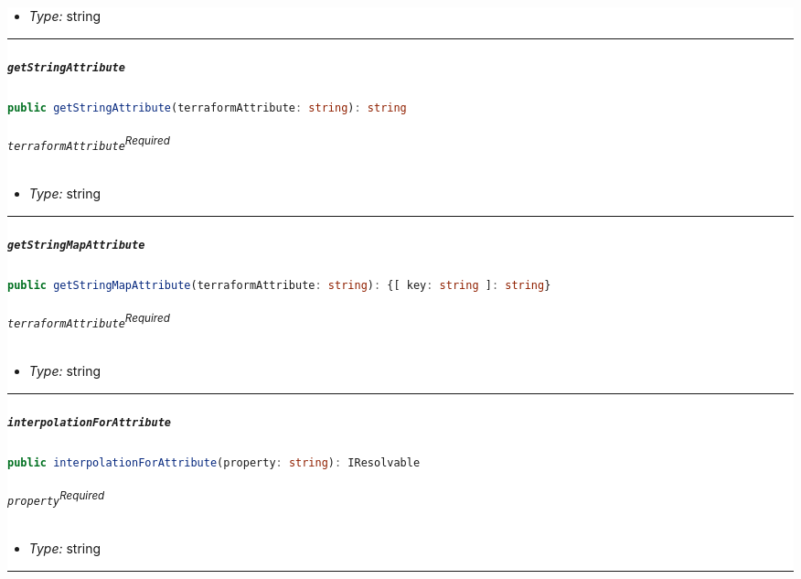 - *Type:* string

---

##### `getStringAttribute` <a name="getStringAttribute" id="@cdktf/provider-azuread.applicationFederatedIdentityCredential.ApplicationFederatedIdentityCredentialTimeoutsOutputReference.getStringAttribute"></a>

```typescript
public getStringAttribute(terraformAttribute: string): string
```

###### `terraformAttribute`<sup>Required</sup> <a name="terraformAttribute" id="@cdktf/provider-azuread.applicationFederatedIdentityCredential.ApplicationFederatedIdentityCredentialTimeoutsOutputReference.getStringAttribute.parameter.terraformAttribute"></a>

- *Type:* string

---

##### `getStringMapAttribute` <a name="getStringMapAttribute" id="@cdktf/provider-azuread.applicationFederatedIdentityCredential.ApplicationFederatedIdentityCredentialTimeoutsOutputReference.getStringMapAttribute"></a>

```typescript
public getStringMapAttribute(terraformAttribute: string): {[ key: string ]: string}
```

###### `terraformAttribute`<sup>Required</sup> <a name="terraformAttribute" id="@cdktf/provider-azuread.applicationFederatedIdentityCredential.ApplicationFederatedIdentityCredentialTimeoutsOutputReference.getStringMapAttribute.parameter.terraformAttribute"></a>

- *Type:* string

---

##### `interpolationForAttribute` <a name="interpolationForAttribute" id="@cdktf/provider-azuread.applicationFederatedIdentityCredential.ApplicationFederatedIdentityCredentialTimeoutsOutputReference.interpolationForAttribute"></a>

```typescript
public interpolationForAttribute(property: string): IResolvable
```

###### `property`<sup>Required</sup> <a name="property" id="@cdktf/provider-azuread.applicationFederatedIdentityCredential.ApplicationFederatedIdentityCredentialTimeoutsOutputReference.interpolationForAttribute.parameter.property"></a>

- *Type:* string

---